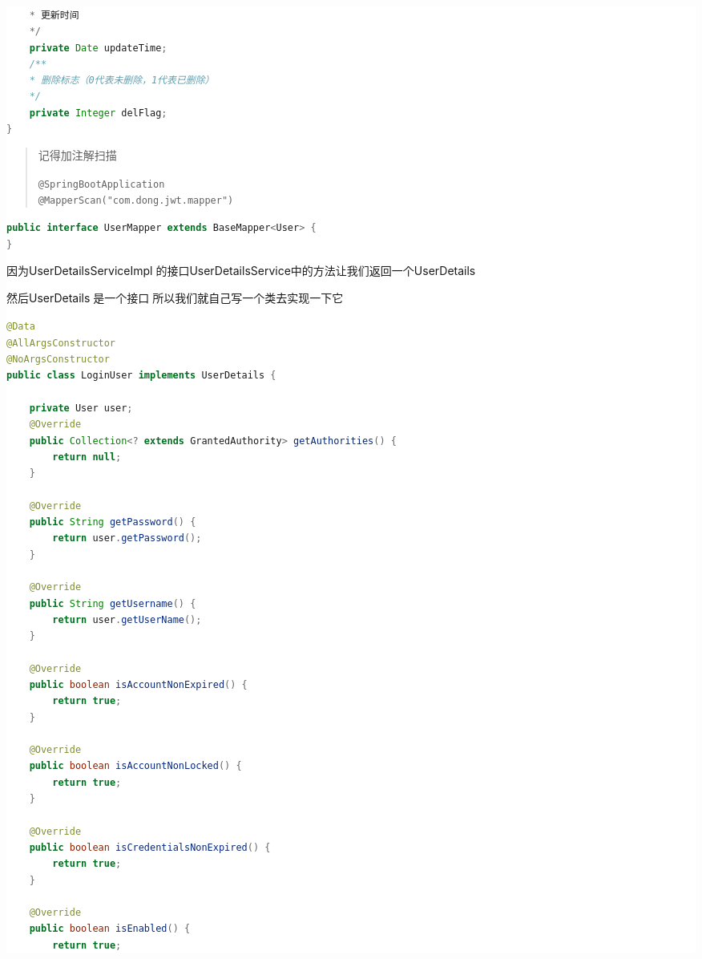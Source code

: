 ```java
    * 更新时间
    */
    private Date updateTime;
    /**
    * 删除标志（0代表未删除，1代表已删除）
    */
    private Integer delFlag;
}
```

> 记得加注解扫描
>
> ```
> @SpringBootApplication
> @MapperScan("com.dong.jwt.mapper")
> ```

```java
public interface UserMapper extends BaseMapper<User> {
}
```

因为UserDetailsServiceImpl 的接口UserDetailsService中的方法让我们返回一个UserDetails

然后UserDetails 是一个接口 所以我们就自己写一个类去实现一下它

```java
@Data
@AllArgsConstructor
@NoArgsConstructor
public class LoginUser implements UserDetails {

    private User user;
    @Override
    public Collection<? extends GrantedAuthority> getAuthorities() {
        return null;
    }

    @Override
    public String getPassword() {
        return user.getPassword();
    }

    @Override
    public String getUsername() {
        return user.getUserName();
    }

    @Override
    public boolean isAccountNonExpired() {
        return true;
    }

    @Override
    public boolean isAccountNonLocked() {
        return true;
    }

    @Override
    public boolean isCredentialsNonExpired() {
        return true;
    }

    @Override
    public boolean isEnabled() {
        return true;
```